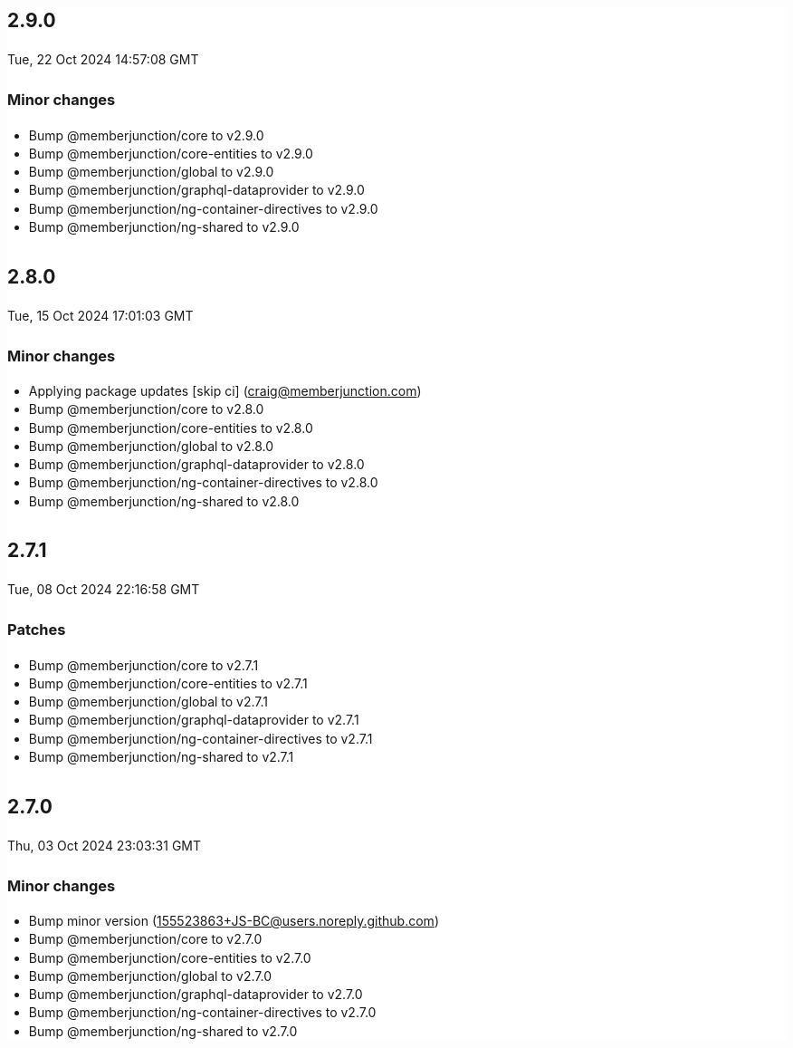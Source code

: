 ## 2.9.0

Tue, 22 Oct 2024 14:57:08 GMT

### Minor changes

- Bump @memberjunction/core to v2.9.0
- Bump @memberjunction/core-entities to v2.9.0
- Bump @memberjunction/global to v2.9.0
- Bump @memberjunction/graphql-dataprovider to v2.9.0
- Bump @memberjunction/ng-container-directives to v2.9.0
- Bump @memberjunction/ng-shared to v2.9.0

## 2.8.0

Tue, 15 Oct 2024 17:01:03 GMT

### Minor changes

- Applying package updates [skip ci] (craig@memberjunction.com)
- Bump @memberjunction/core to v2.8.0
- Bump @memberjunction/core-entities to v2.8.0
- Bump @memberjunction/global to v2.8.0
- Bump @memberjunction/graphql-dataprovider to v2.8.0
- Bump @memberjunction/ng-container-directives to v2.8.0
- Bump @memberjunction/ng-shared to v2.8.0

## 2.7.1

Tue, 08 Oct 2024 22:16:58 GMT

### Patches

- Bump @memberjunction/core to v2.7.1
- Bump @memberjunction/core-entities to v2.7.1
- Bump @memberjunction/global to v2.7.1
- Bump @memberjunction/graphql-dataprovider to v2.7.1
- Bump @memberjunction/ng-container-directives to v2.7.1
- Bump @memberjunction/ng-shared to v2.7.1

## 2.7.0

Thu, 03 Oct 2024 23:03:31 GMT

### Minor changes

- Bump minor version (155523863+JS-BC@users.noreply.github.com)
- Bump @memberjunction/core to v2.7.0
- Bump @memberjunction/core-entities to v2.7.0
- Bump @memberjunction/global to v2.7.0
- Bump @memberjunction/graphql-dataprovider to v2.7.0
- Bump @memberjunction/ng-container-directives to v2.7.0
- Bump @memberjunction/ng-shared to v2.7.0
